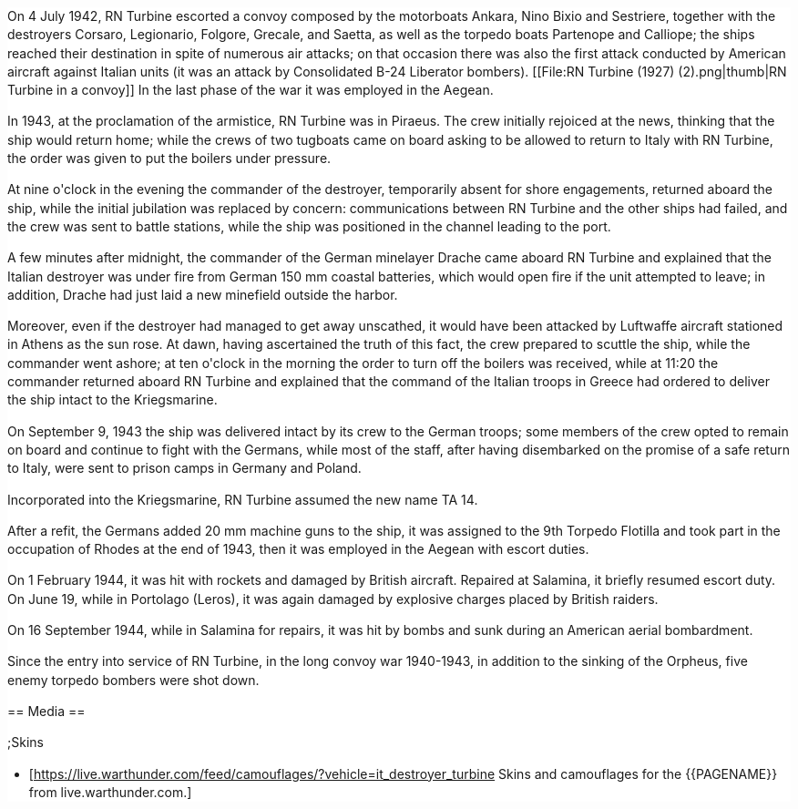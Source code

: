 On 4 July 1942, RN Turbine escorted a convoy composed by the motorboats Ankara, Nino Bixio and Sestriere, together with the destroyers Corsaro, Legionario, Folgore, Grecale, and Saetta, as well as the torpedo boats Partenope and Calliope; the ships reached their destination in spite of numerous air attacks; on that occasion there was also the first attack conducted by American aircraft against Italian units (it was an attack by Consolidated B-24 Liberator bombers).
[[File:RN Turbine (1927) (2).png|thumb|RN Turbine in a convoy]]
In the last phase of the war it was employed in the Aegean.

In 1943, at the proclamation of the armistice, RN Turbine was in Piraeus. The crew initially rejoiced at the news, thinking that the ship would return home; while the crews of two tugboats came on board asking to be allowed to return to Italy with RN Turbine, the order was given to put the boilers under pressure.

At nine o'clock in the evening the commander of the destroyer, temporarily absent for shore engagements, returned aboard the ship, while the initial jubilation was replaced by concern: communications between RN Turbine and the other ships had failed, and the crew was sent to battle stations, while the ship was positioned in the channel leading to the port.

A few minutes after midnight, the commander of the German minelayer Drache came aboard RN Turbine and explained that the Italian destroyer was under fire from German 150 mm coastal batteries, which would open fire if the unit attempted to leave; in addition, Drache had just laid a new minefield outside the harbor.

Moreover, even if the destroyer had managed to get away unscathed, it would have been attacked by Luftwaffe aircraft stationed in Athens as the sun rose. At dawn, having ascertained the truth of this fact, the crew prepared to scuttle the ship, while the commander went ashore; at ten o'clock in the morning the order to turn off the boilers was received, while at 11:20 the commander returned aboard RN Turbine and explained that the command of the Italian troops in Greece had ordered to deliver the ship intact to the Kriegsmarine.

On September 9, 1943 the ship was delivered intact by its crew to the German troops; some members of the crew opted to remain on board and continue to fight with the Germans, while most of the staff, after having disembarked on the promise of a safe return to Italy, were sent to prison camps in Germany and Poland.

Incorporated into the Kriegsmarine, RN Turbine assumed the new name TA 14.

After a refit, the Germans added 20 mm machine guns to the ship, it was assigned to the 9th Torpedo Flotilla and took part in the occupation of Rhodes at the end of 1943, then it was employed in the Aegean with escort duties.

On 1 February 1944, it was hit with rockets and damaged by British aircraft. Repaired at Salamina, it briefly resumed escort duty. On June 19, while in Portolago (Leros), it was again damaged by explosive charges placed by British raiders.

On 16 September 1944, while in Salamina for repairs, it was hit by bombs and sunk during an American aerial bombardment.

Since the entry into service of RN Turbine, in the long convoy war 1940-1943, in addition to the sinking of the Orpheus, five enemy torpedo bombers were shot down.

== Media ==


;Skins

* [https://live.warthunder.com/feed/camouflages/?vehicle=it_destroyer_turbine Skins and camouflages for the {{PAGENAME}} from live.warthunder.com.]
